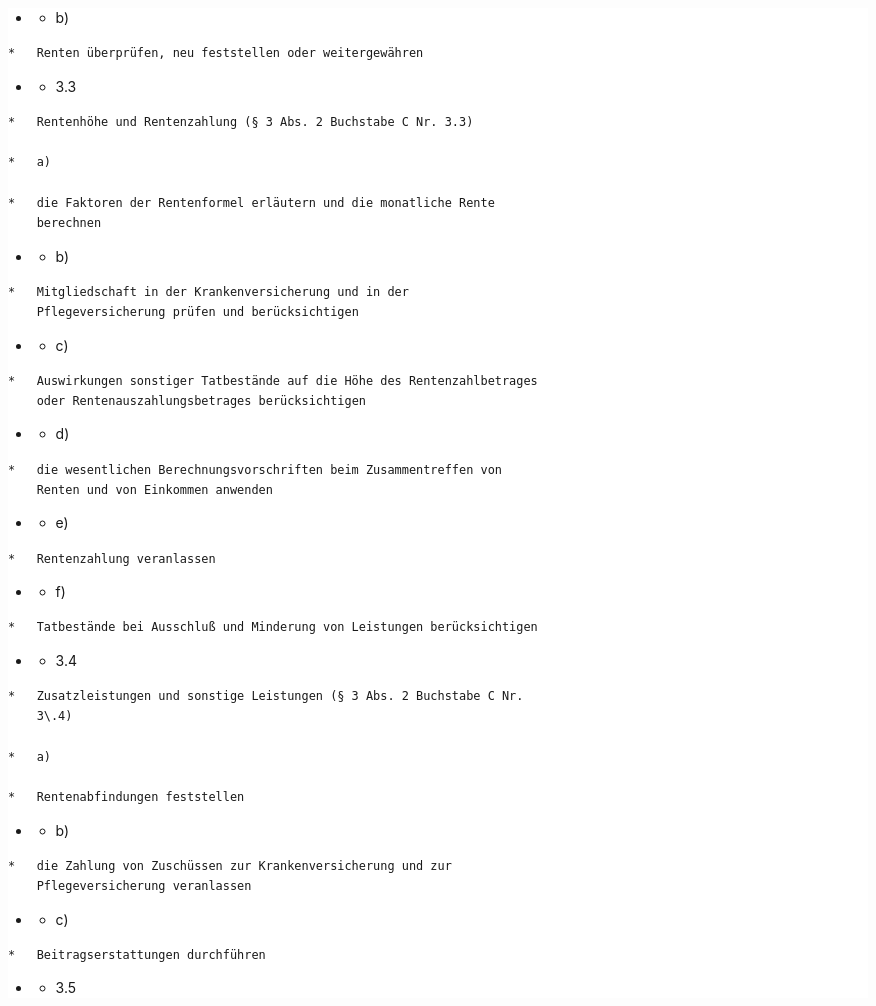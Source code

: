 
*    *   b)

    *   Renten überprüfen, neu feststellen oder weitergewähren


*    *   3.3

    *   Rentenhöhe und Rentenzahlung (§ 3 Abs. 2 Buchstabe C Nr. 3.3)

    *   a)

    *   die Faktoren der Rentenformel erläutern und die monatliche Rente
        berechnen


*    *   b)

    *   Mitgliedschaft in der Krankenversicherung und in der
        Pflegeversicherung prüfen und berücksichtigen


*    *   c)

    *   Auswirkungen sonstiger Tatbestände auf die Höhe des Rentenzahlbetrages
        oder Rentenauszahlungsbetrages berücksichtigen


*    *   d)

    *   die wesentlichen Berechnungsvorschriften beim Zusammentreffen von
        Renten und von Einkommen anwenden


*    *   e)

    *   Rentenzahlung veranlassen


*    *   f)

    *   Tatbestände bei Ausschluß und Minderung von Leistungen berücksichtigen


*    *   3.4

    *   Zusatzleistungen und sonstige Leistungen (§ 3 Abs. 2 Buchstabe C Nr.
        3\.4)

    *   a)

    *   Rentenabfindungen feststellen


*    *   b)

    *   die Zahlung von Zuschüssen zur Krankenversicherung und zur
        Pflegeversicherung veranlassen


*    *   c)

    *   Beitragserstattungen durchführen


*    *   3.5
